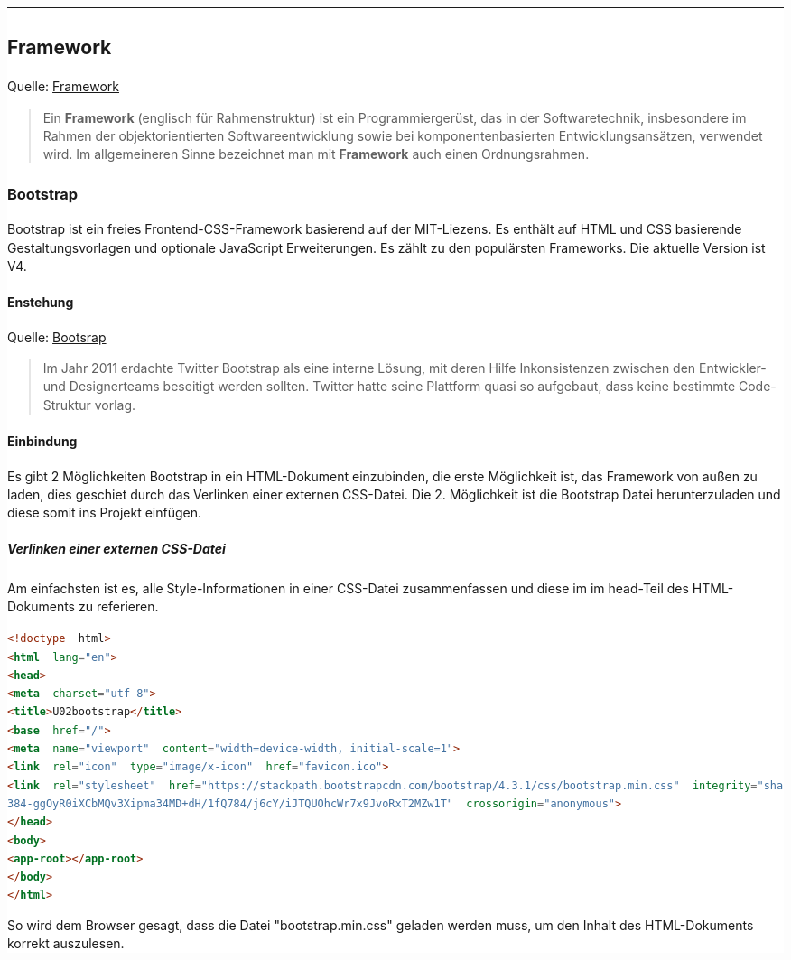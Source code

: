 -------------------

## Framework

Quelle:  [Framework]
 > Ein **Framework** (englisch für Rahmenstruktur) ist ein Programmiergerüst, das in der Softwaretechnik, insbesondere im Rahmen der objektorientierten Softwareentwicklung sowie bei komponentenbasierten Entwicklungsansätzen, verwendet wird. Im allgemeineren Sinne bezeichnet man mit **Framework** auch einen Ordnungsrahmen.

### Bootstrap
Bootstrap ist ein freies Frontend-CSS-Framework basierend auf der MIT-Liezens. Es enthält auf HTML und CSS basierende Gestaltungsvorlagen und optionale JavaScript Erweiterungen. Es zählt zu den populärsten Frameworks. Die aktuelle Version ist V4.

#### Enstehung
Quelle:  [Bootsrap]
>Im Jahr 2011 erdachte Twitter Bootstrap als eine interne Lösung, mit deren Hilfe Inkonsistenzen zwischen den Entwickler- und Designerteams beseitigt werden sollten. Twitter hatte seine Plattform quasi so aufgebaut, dass keine bestimmte Code-Struktur vorlag.

#### Einbindung
Es gibt 2 Möglichkeiten Bootstrap in ein HTML-Dokument einzubinden, die erste Möglichkeit ist, das  Framework von außen zu laden, dies geschiet durch das Verlinken einer externen CSS-Datei. Die 2. Möglichkeit ist die Bootstrap Datei herunterzuladen und diese somit ins Projekt einfügen.

##### Verlinken einer externen CSS-Datei
Am einfachsten ist es, alle Style-Informationen in einer CSS-Datei zusammenfassen und diese im im head-Teil des HTML-Dokuments zu referieren.

```HTML
<!doctype  html>
<html  lang="en">
<head>
<meta  charset="utf-8">
<title>U02bootstrap</title>
<base  href="/">
<meta  name="viewport"  content="width=device-width, initial-scale=1">
<link  rel="icon"  type="image/x-icon"  href="favicon.ico">
<link  rel="stylesheet"  href="https://stackpath.bootstrapcdn.com/bootstrap/4.3.1/css/bootstrap.min.css"  integrity="sha384-ggOyR0iXCbMQv3Xipma34MD+dH/1fQ784/j6cY/iJTQUOhcWr7x9JvoRxT2MZw1T"  crossorigin="anonymous">
</head>
<body>
<app-root></app-root>
</body>
</html>
```
So wird dem Browser gesagt, dass die Datei  "bootstrap.min.css" geladen werden muss, um den Inhalt des HTML-Dokuments korrekt auszulesen.



[Cascading Style Sheets]: https://de.wikipedia.org/wiki/Cascading_Style_Sheets
[Framework]: https://de.wikipedia.org/wiki/Framework
[Bootsrap]: https://www.prestashop.com/de/blog/was-ist-bootstrap-die-geschichte-und-der-hype-teil-1-von-2
[Bootstrap]: [https://getbootstrap.com/](https://getbootstrap.com/)